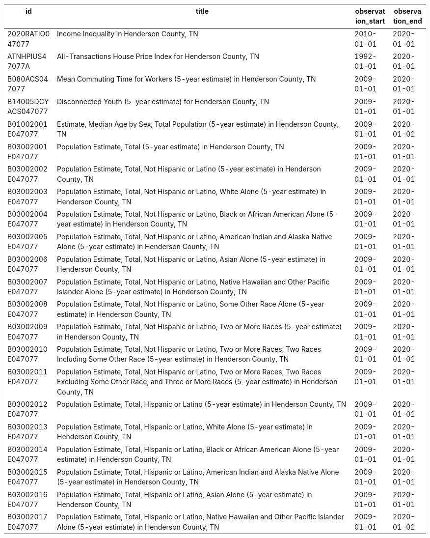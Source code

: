| id                        | title                                                                                                                                                                         | observation_start   | observation_end   |
|---------------------------|-------------------------------------------------------------------------------------------------------------------------------------------------------------------------------|---------------------|-------------------|
| 2020RATIO047077           | Income Inequality in Henderson County, TN                                                                                                                                     | 2010-01-01          | 2020-01-01        |
| ATNHPIUS47077A            | All-Transactions House Price Index for Henderson County, TN                                                                                                                   | 1992-01-01          | 2020-01-01        |
| B080ACS047077             | Mean Commuting Time for Workers (5-year estimate) in Henderson County, TN                                                                                                     | 2009-01-01          | 2020-01-01        |
| B14005DCYACS047077        | Disconnected Youth (5-year estimate) for Henderson County, TN                                                                                                                 | 2009-01-01          | 2020-01-01        |
| B01002001E047077          | Estimate, Median Age by Sex, Total Population (5-year estimate) in Henderson County, TN                                                                                       | 2009-01-01          | 2020-01-01        |
| B03002001E047077          | Population Estimate, Total (5-year estimate) in Henderson County, TN                                                                                                          | 2009-01-01          | 2020-01-01        |
| B03002002E047077          | Population Estimate, Total, Not Hispanic or Latino (5-year estimate) in Henderson County, TN                                                                                  | 2009-01-01          | 2020-01-01        |
| B03002003E047077          | Population Estimate, Total, Not Hispanic or Latino, White Alone (5-year estimate) in Henderson County, TN                                                                     | 2009-01-01          | 2020-01-01        |
| B03002004E047077          | Population Estimate, Total, Not Hispanic or Latino, Black or African American Alone (5-year estimate) in Henderson County, TN                                                 | 2009-01-01          | 2020-01-01        |
| B03002005E047077          | Population Estimate, Total, Not Hispanic or Latino, American Indian and Alaska Native Alone (5-year estimate) in Henderson County, TN                                         | 2009-01-01          | 2020-01-01        |
| B03002006E047077          | Population Estimate, Total, Not Hispanic or Latino, Asian Alone (5-year estimate) in Henderson County, TN                                                                     | 2009-01-01          | 2020-01-01        |
| B03002007E047077          | Population Estimate, Total, Not Hispanic or Latino, Native Hawaiian and Other Pacific Islander Alone (5-year estimate) in Henderson County, TN                                | 2009-01-01          | 2020-01-01        |
| B03002008E047077          | Population Estimate, Total, Not Hispanic or Latino, Some Other Race Alone (5-year estimate) in Henderson County, TN                                                           | 2009-01-01          | 2020-01-01        |
| B03002009E047077          | Population Estimate, Total, Not Hispanic or Latino, Two or More Races (5-year estimate) in Henderson County, TN                                                               | 2009-01-01          | 2020-01-01        |
| B03002010E047077          | Population Estimate, Total, Not Hispanic or Latino, Two or More Races, Two Races Including Some Other Race (5-year estimate) in Henderson County, TN                          | 2009-01-01          | 2020-01-01        |
| B03002011E047077          | Population Estimate, Total, Not Hispanic or Latino, Two or More Races, Two Races Excluding Some Other Race, and Three or More Races (5-year estimate) in Henderson County, TN | 2009-01-01          | 2020-01-01        |
| B03002012E047077          | Population Estimate, Total, Hispanic or Latino (5-year estimate) in Henderson County, TN                                                                                      | 2009-01-01          | 2020-01-01        |
| B03002013E047077          | Population Estimate, Total, Hispanic or Latino, White Alone (5-year estimate) in Henderson County, TN                                                                         | 2009-01-01          | 2020-01-01        |
| B03002014E047077          | Population Estimate, Total, Hispanic or Latino, Black or African American Alone (5-year estimate) in Henderson County, TN                                                     | 2009-01-01          | 2020-01-01        |
| B03002015E047077          | Population Estimate, Total, Hispanic or Latino, American Indian and Alaska Native Alone (5-year estimate) in Henderson County, TN                                             | 2009-01-01          | 2020-01-01        |
| B03002016E047077          | Population Estimate, Total, Hispanic or Latino, Asian Alone (5-year estimate) in Henderson County, TN                                                                         | 2009-01-01          | 2020-01-01        |
| B03002017E047077          | Population Estimate, Total, Hispanic or Latino, Native Hawaiian and Other Pacific Islander Alone (5-year estimate) in Henderson County, TN                                    | 2009-01-01          | 2020-01-01        |